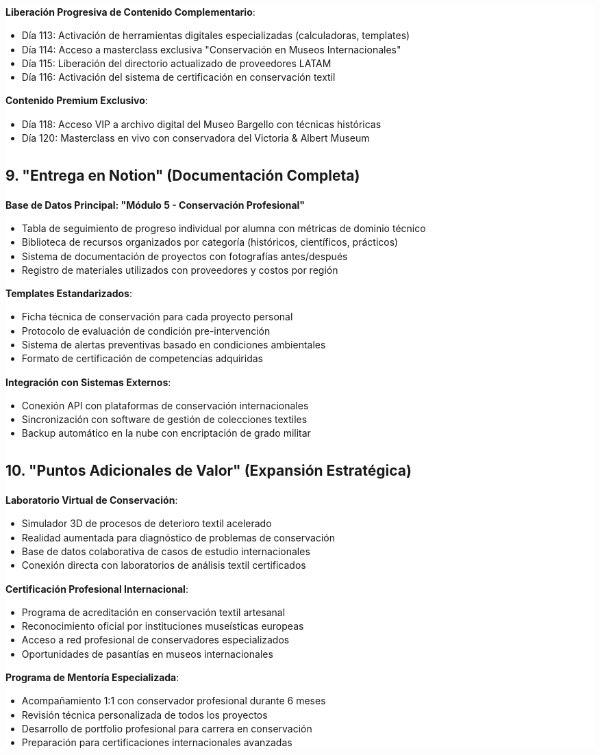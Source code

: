 **Liberación Progresiva de Contenido Complementario**:
- Día 113: Activación de herramientas digitales especializadas (calculadoras, templates)
- Día 114: Acceso a masterclass exclusiva "Conservación en Museos Internacionales"
- Día 115: Liberación del directorio actualizado de proveedores LATAM
- Día 116: Activación del sistema de certificación en conservación textil

**Contenido Premium Exclusivo**:
- Día 118: Acceso VIP a archivo digital del Museo Bargello con técnicas históricas
- Día 120: Masterclass en vivo con conservadora del Victoria & Albert Museum

## 9. "Entrega en Notion" (Documentación Completa)

**Base de Datos Principal: "Módulo 5 - Conservación Profesional"**
- Tabla de seguimiento de progreso individual por alumna con métricas de dominio técnico
- Biblioteca de recursos organizados por categoría (históricos, científicos, prácticos)
- Sistema de documentación de proyectos con fotografías antes/después
- Registro de materiales utilizados con proveedores y costos por región

**Templates Estandarizados**:
- Ficha técnica de conservación para cada proyecto personal
- Protocolo de evaluación de condición pre-intervención
- Sistema de alertas preventivas basado en condiciones ambientales
- Formato de certificación de competencias adquiridas

**Integración con Sistemas Externos**:
- Conexión API con plataformas de conservación internacionales
- Sincronización con software de gestión de colecciones textiles
- Backup automático en la nube con encriptación de grado militar

## 10. "Puntos Adicionales de Valor" (Expansión Estratégica)

**Laboratorio Virtual de Conservación**:
- Simulador 3D de procesos de deterioro textil acelerado
- Realidad aumentada para diagnóstico de problemas de conservación
- Base de datos colaborativa de casos de estudio internacionales
- Conexión directa con laboratorios de análisis textil certificados

**Certificación Profesional Internacional**:
- Programa de acreditación en conservación textil artesanal
- Reconocimiento oficial por instituciones museísticas europeas
- Acceso a red profesional de conservadores especializados
- Oportunidades de pasantías en museos internacionales

**Programa de Mentoría Especializada**:
- Acompañamiento 1:1 con conservador profesional durante 6 meses
- Revisión técnica personalizada de todos los proyectos
- Desarrollo de portfolio profesional para carrera en conservación
- Preparación para certificaciones internacionales avanzadas